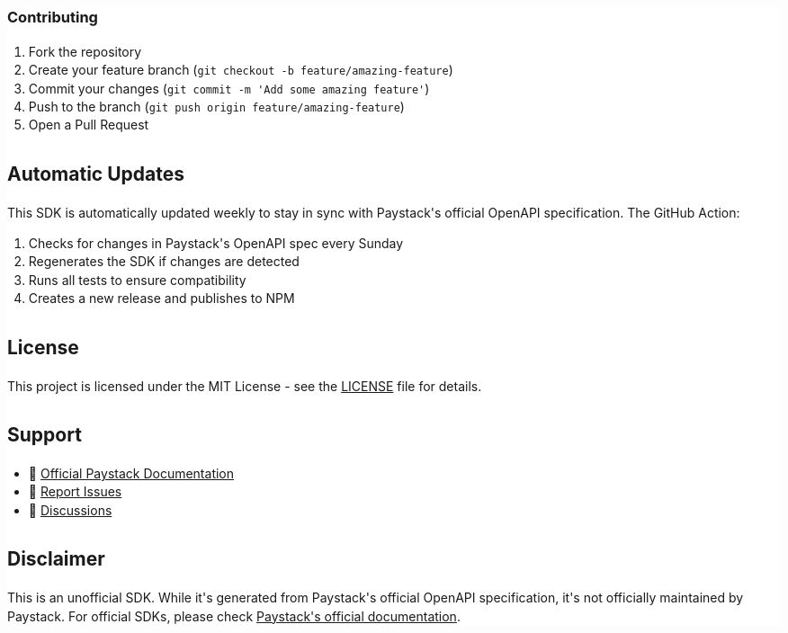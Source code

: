 ### Contributing

1. Fork the repository
2. Create your feature branch (`git checkout -b feature/amazing-feature`)
3. Commit your changes (`git commit -m 'Add some amazing feature'`)
4. Push to the branch (`git push origin feature/amazing-feature`)
5. Open a Pull Request

## Automatic Updates

This SDK is automatically updated weekly to stay in sync with Paystack's official OpenAPI specification. The GitHub Action:

1. Checks for changes in Paystack's OpenAPI spec every Sunday
2. Regenerates the SDK if changes are detected
3. Runs all tests to ensure compatibility
4. Creates a new release and publishes to NPM

## License

This project is licensed under the MIT License - see the [LICENSE](LICENSE) file for details.

## Support

- 📖 [Official Paystack Documentation](https://paystack.com/docs)
- 🐛 [Report Issues](https://github.com/roarexclamation/paystack-ts-sdk/issues)
- 💬 [Discussions](https://github.com/roarexclamation/paystack-ts-sdk/discussions)

## Disclaimer

This is an unofficial SDK. While it's generated from Paystack's official OpenAPI specification, it's not officially maintained by Paystack. For official SDKs, please check [Paystack's official documentation](https://paystack.com/docs).
